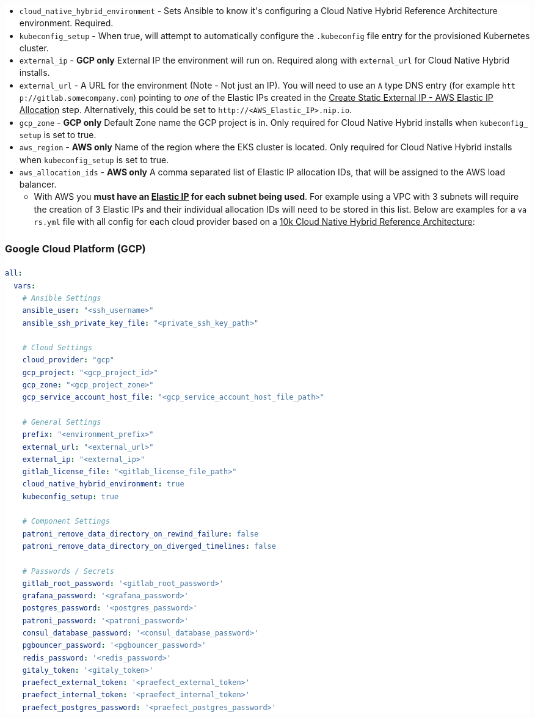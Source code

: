 - `cloud_native_hybrid_environment` - Sets Ansible to know it's configuring a Cloud Native Hybrid Reference Architecture environment. Required.
- `kubeconfig_setup` - When true, will attempt to automatically configure the `.kubeconfig` file entry for the provisioned Kubernetes cluster.
- `external_ip` - **GCP only** External IP the environment will run on. Required along with `external_url` for Cloud Native Hybrid installs.
- `external_url` - A URL for the environment (Note - Not just an IP). You will need to use an `A` type DNS entry (for example `http://gitlab.somecompany.com`) pointing to _one_ of the Elastic IPs created in the [Create Static External IP - AWS Elastic IP Allocation](environment_prep.md#4-create-static-external-ip-aws-elastic-ip-allocation) step. Alternatively, this could be set to `http://<AWS_Elastic_IP>.nip.io`.
- `gcp_zone` - **GCP only** Default Zone name the GCP project is in. Only required for Cloud Native Hybrid installs when `kubeconfig_setup` is set to true.
- `aws_region` - **AWS only** Name of the region where the EKS cluster is located. Only required for Cloud Native Hybrid installs when `kubeconfig_setup` is set to true.
- `aws_allocation_ids` - **AWS only** A comma separated list of Elastic IP allocation IDs, that will be assigned to the AWS load balancer.
  - With AWS you **must have an [Elastic IP](https://gitlab.com/gitlab-org/gitlab-environment-toolkit/-/blob/main/docs/environment_prep.md#4-create-static-external-ip-aws-elastic-ip-allocation) for each subnet being used**. For example using a VPC with 3 subnets will require the creation of 3 Elastic IPs and their individual allocation IDs will need to be stored in this list.
Below are examples for a `vars.yml` file with all config for each cloud provider based on a [10k Cloud Native Hybrid Reference Architecture](https://docs.gitlab.com/ee/administration/reference_architectures/10k_users.html#cloud-native-hybrid-reference-architecture-with-helm-charts-alternative):

### Google Cloud Platform (GCP)

```yml
all:
  vars:
    # Ansible Settings
    ansible_user: "<ssh_username>"
    ansible_ssh_private_key_file: "<private_ssh_key_path>"

    # Cloud Settings
    cloud_provider: "gcp"
    gcp_project: "<gcp_project_id>"
    gcp_zone: "<gcp_project_zone>"
    gcp_service_account_host_file: "<gcp_service_account_host_file_path>"

    # General Settings
    prefix: "<environment_prefix>"
    external_url: "<external_url>"
    external_ip: "<external_ip>"
    gitlab_license_file: "<gitlab_license_file_path>"
    cloud_native_hybrid_environment: true
    kubeconfig_setup: true

    # Component Settings
    patroni_remove_data_directory_on_rewind_failure: false
    patroni_remove_data_directory_on_diverged_timelines: false

    # Passwords / Secrets
    gitlab_root_password: '<gitlab_root_password>'
    grafana_password: '<grafana_password>'
    postgres_password: '<postgres_password>'
    patroni_password: '<patroni_password>'
    consul_database_password: '<consul_database_password>'
    pgbouncer_password: '<pgbouncer_password>'
    redis_password: '<redis_password>'
    gitaly_token: '<gitaly_token>'
    praefect_external_token: '<praefect_external_token>'
    praefect_internal_token: '<praefect_internal_token>'
    praefect_postgres_password: '<praefect_postgres_password>'
```